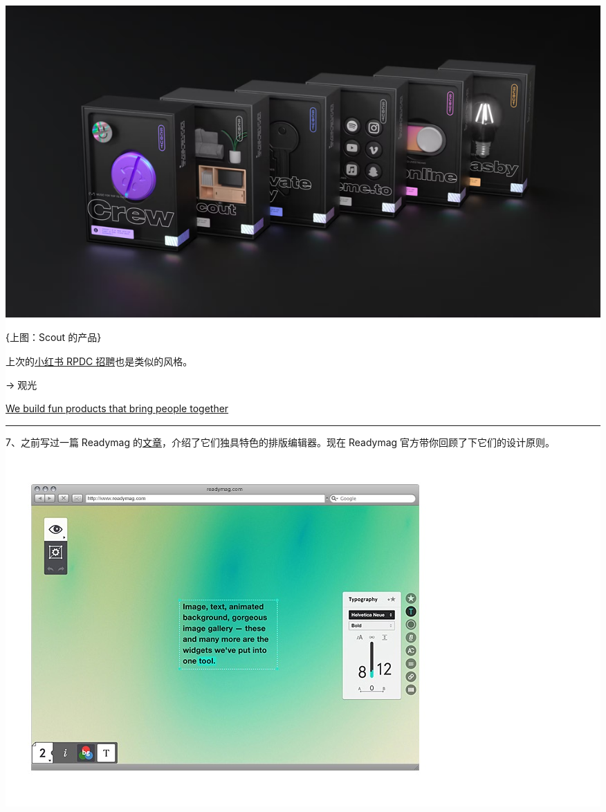 ![5b22154c-083f-4f7f-905c-9980a5616dea.png](Scenes%20Weekly%20%2347.assets/5b22154c-083f-4f7f-905c-9980a5616dea.png)

{上图：Scout 的产品}

上次的[小红书 RPDC 招聘](https://mp.weixin.qq.com/s/aq-wDsCM4HbKKOVl3MZ3iA)也是类似的风格。

→ 观光

[We build fun products that bring people together](https://www.fromscout.com/)

---

7、之前写过一篇 Readymag 的[文章](https://fenx.work/Showing-Readymag-2ef54e1b7322487e9435b360597661cb)，介绍了它们独具特色的排版编辑器。现在 Readymag 官方带你回顾了下它们的设计原则。

![upload-19f04e32-290b-4226-af9d-a9e5441183cd.jpeg](Scenes%20Weekly%20%2347.assets/upload-19f04e32-290b-4226-af9d-a9e5441183cd.jpeg)
